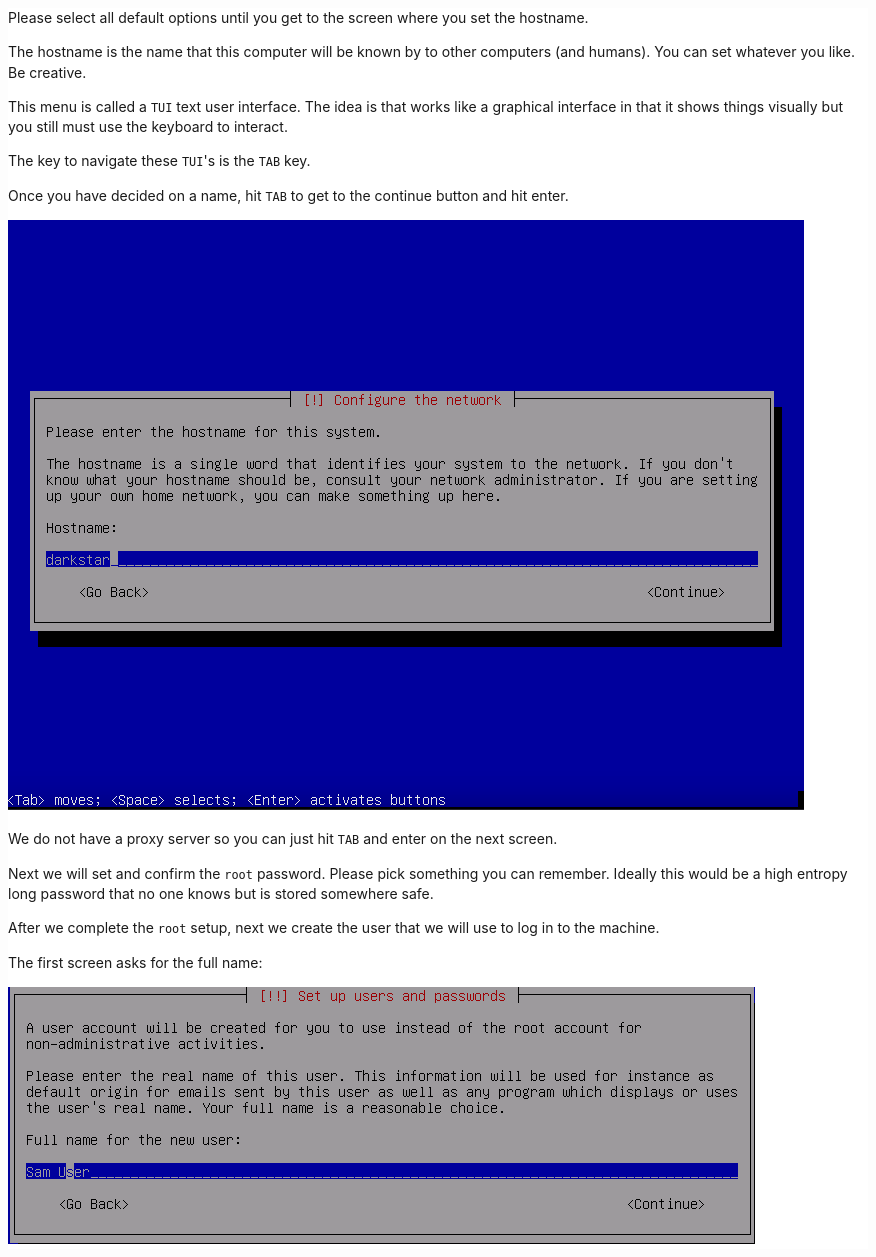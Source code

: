 Please select all default options until you get to the screen where you set the hostname.

The hostname is the name that this computer will be known by to other computers (and humans). You can set whatever you like. Be creative.

This menu is called a `TUI` text user interface. The idea is that works like a graphical interface in that it shows things visually but you still must use the keyboard to interact.

The key to navigate these `TUI`'s is the `TAB` key. 

Once you have decided on a name, hit `TAB` to get to the continue button and hit enter.

![deb hostname](./images/deb_hostname.png)

We do not have a proxy server so you can just hit `TAB` and enter on the next screen.

Next we will set and confirm the `root` password. Please pick something you can remember. Ideally this would be a high entropy long password that no one knows but is stored somewhere safe.

After we complete the `root` setup, next we create the user that we will use to log in to the machine.

The first screen asks for the full name:

![new user](./images/new_user.png)